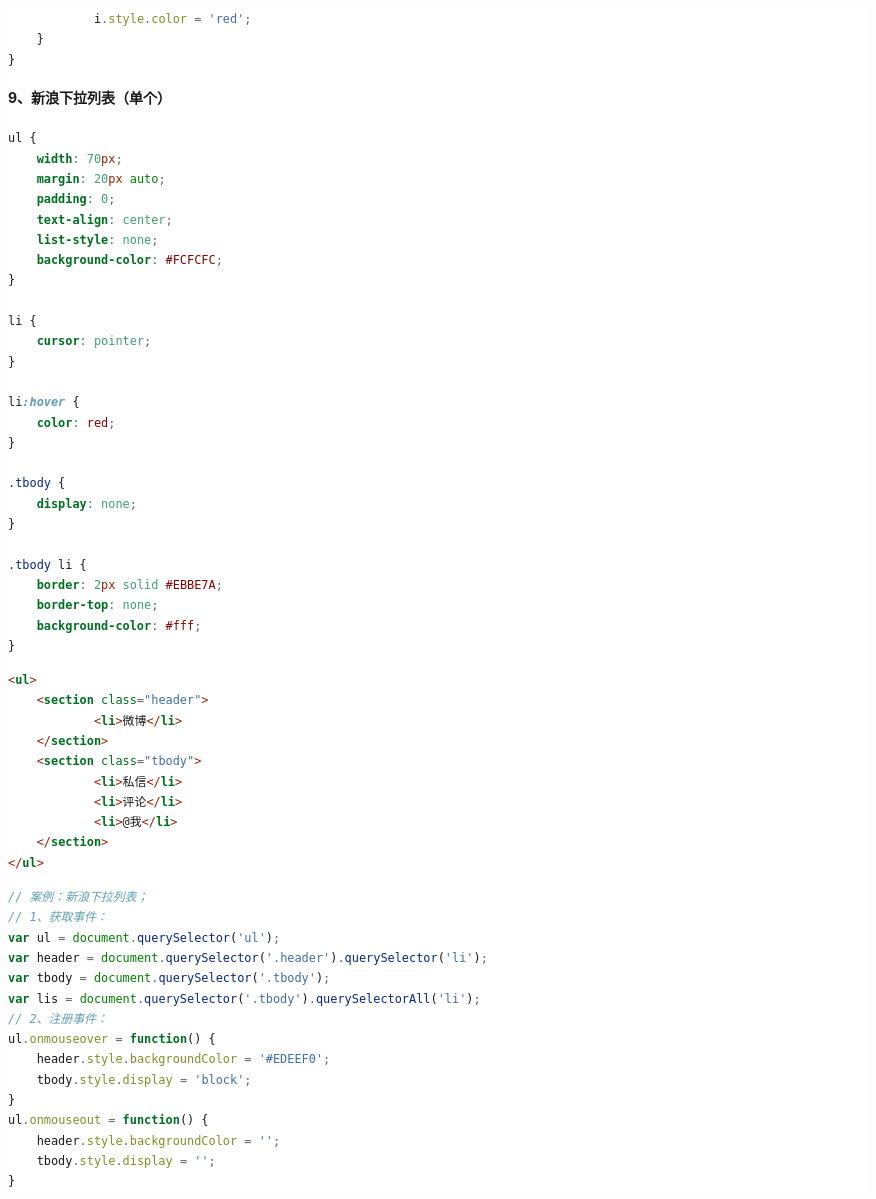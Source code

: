 ```js
			i.style.color = 'red';
	}
}
```

#### 9、新浪下拉列表（单个）

```css
ul {
	width: 70px;
	margin: 20px auto;
	padding: 0;
	text-align: center;
	list-style: none;
	background-color: #FCFCFC;
}

li {
	cursor: pointer;
}

li:hover {
	color: red;
}

.tbody {
	display: none;
}

.tbody li {
	border: 2px solid #EBBE7A;
	border-top: none;
	background-color: #fff;
}
```

```html
<ul>
	<section class="header">
			<li>微博</li>
	</section>
	<section class="tbody">
			<li>私信</li>
			<li>评论</li>
			<li>@我</li>
	</section>
</ul>
```

```js
// 案例：新浪下拉列表；
// 1、获取事件：
var ul = document.querySelector('ul');
var header = document.querySelector('.header').querySelector('li');
var tbody = document.querySelector('.tbody');
var lis = document.querySelector('.tbody').querySelectorAll('li');
// 2、注册事件：
ul.onmouseover = function() {
	header.style.backgroundColor = '#EDEEF0';
	tbody.style.display = 'block';
}
ul.onmouseout = function() {
	header.style.backgroundColor = '';
	tbody.style.display = '';
}
```